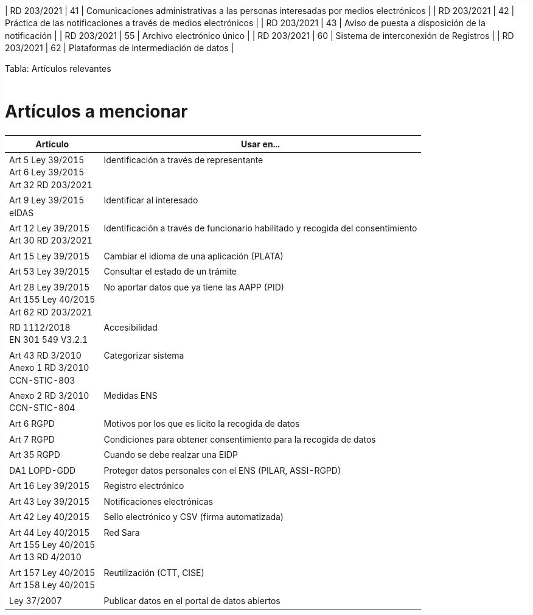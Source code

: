 | RD 203/2021 |  41 | Comunicaciones administrativas a las personas interesadas por medios electrónicos |
| RD 203/2021 |  42 | Práctica de las notificaciones a través de medios electrónicos |
| RD 203/2021 |  43 | Aviso de puesta a disposición de la notificación |
| RD 203/2021 |  55 | Archivo electrónico único |
| RD 203/2021 |  60 | Sistema de interconexión de Registros |
| RD 203/2021 |  62 | Plataformas de intermediación de datos |

Tabla: Artículos relevantes <span class="articulos"></span>

# Artículos a mencionar

| Articulo | Usar en... |
|----------|--------------|
| Art 5 Ley 39/2015<br/>Art 6 Ley 39/2015<br/>Art 32 RD 203/2021 | Identificación a través de representante |
| Art 9 Ley 39/2015<br/>eIDAS | Identificar al interesado |
| Art 12 Ley 39/2015<br/>Art 30 RD 203/2021 | Identificación a través de funcionario habilitado y recogida del consentimiento |
| Art 15 Ley 39/2015 | Cambiar el idioma de una aplicación (PLATA) |
| Art 53 Ley 39/2015 | Consultar el estado de un trámite |
| Art 28 Ley 39/2015<br/>Art 155 Ley 40/2015<br/>Art 62 RD 203/2021 | No aportar datos que ya tiene las AAPP (PID) |
| RD 1112/2018<br/>EN 301 549 V3.2.1 | Accesibilidad |
| Art 43 RD 3/2010<br/>Anexo 1 RD 3/2010<br/>CCN-STIC-803 | Categorizar sistema |
| Anexo 2 RD 3/2010<br/>CCN-STIC-804 | Medidas ENS |
| Art 6 RGPD | Motivos por los que es licito la recogida de datos |
| Art 7 RGPD | Condiciones para obtener consentimiento para la recogida de datos |
| Art 35 RGPD | Cuando se debe realzar una EIDP |
| DA1 LOPD-GDD | Proteger datos personales con el ENS (PILAR, ASSI-RGPD) |
| Art 16 Ley 39/2015 | Registro electrónico |
| Art 43 Ley 39/2015 | Notificaciones electrónicas |
| Art 42 Ley 40/2015 | Sello electrónico y CSV (firma automatizada) |
| Art 44 Ley 40/2015<br/>Art 155 Ley 40/2015<br/>Art 13 RD 4/2010 | Red Sara |
| Art 157 Ley 40/2015<br/>Art 158 Ley 40/2015 | Reutilización (CTT, CISE) |
| Ley 37/2007 | Publicar datos en el portal de datos abiertos |


